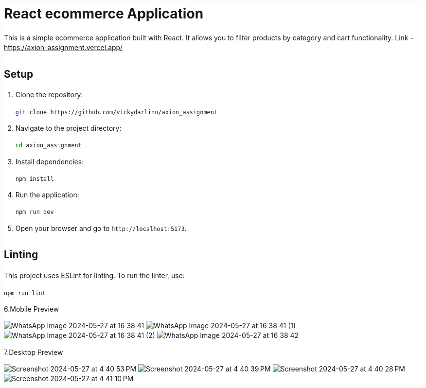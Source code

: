 # React ecommerce Application

This is a simple ecommerce application built with React. It allows you to filter products by category and cart functionality.
Link - https://axion-assignment.vercel.app/

## Setup

1. Clone the repository:
    ```bash
    git clone https://github.com/vickydarlinn/axion_assignment
    ```

2. Navigate to the project directory:
    ```bash
    cd axion_assignment
    ```

3. Install dependencies:
    ```bash
    npm install
    ```

4. Run the application:
    ```bash
    npm run dev
    ```

5. Open your browser and go to `http://localhost:5173`.

## Linting

This project uses ESLint for linting. To run the linter, use:
```bash
npm run lint
```

6.Mobile Preview

![WhatsApp Image 2024-05-27 at 16 38 41](https://github.com/vickydarlinn/axion_assignment/assets/81686012/b9833f83-9b9e-4906-ba1f-e50ba6cab00f)
![WhatsApp Image 2024-05-27 at 16 38 41 (1)](https://github.com/vickydarlinn/axion_assignment/assets/81686012/181ee1c8-c013-4e62-90ea-b91c07047f48)
![WhatsApp Image 2024-05-27 at 16 38 41 (2)](https://github.com/vickydarlinn/axion_assignment/assets/81686012/79b972d3-fb83-45cd-9724-17fae7bd7887)
![WhatsApp Image 2024-05-27 at 16 38 42](https://github.com/vickydarlinn/axion_assignment/assets/81686012/211ce59a-0a71-465b-ae1a-46db31cef8cb)


7.Desktop Preview

<img width="1440" alt="Screenshot 2024-05-27 at 4 40 53 PM" src="https://github.com/vickydarlinn/axion_assignment/assets/81686012/0893da40-cda0-46ed-8a03-7bc10de22660">
<img width="1434" alt="Screenshot 2024-05-27 at 4 40 39 PM" src="https://github.com/vickydarlinn/axion_assignment/assets/81686012/254c1c8b-b8c4-44d6-80da-6eda17975a5e">
<img width="1440" alt="Screenshot 2024-05-27 at 4 40 28 PM" src="https://github.com/vickydarlinn/axion_assignment/assets/81686012/3bf09fcc-3bd9-40bc-87de-ae29716e0dea">
<img width="1437" alt="Screenshot 2024-05-27 at 4 41 10 PM" src="https://github.com/vickydarlinn/axion_assignment/assets/81686012/9c0b41e1-1730-4141-b4ec-140a1e9affc5">

